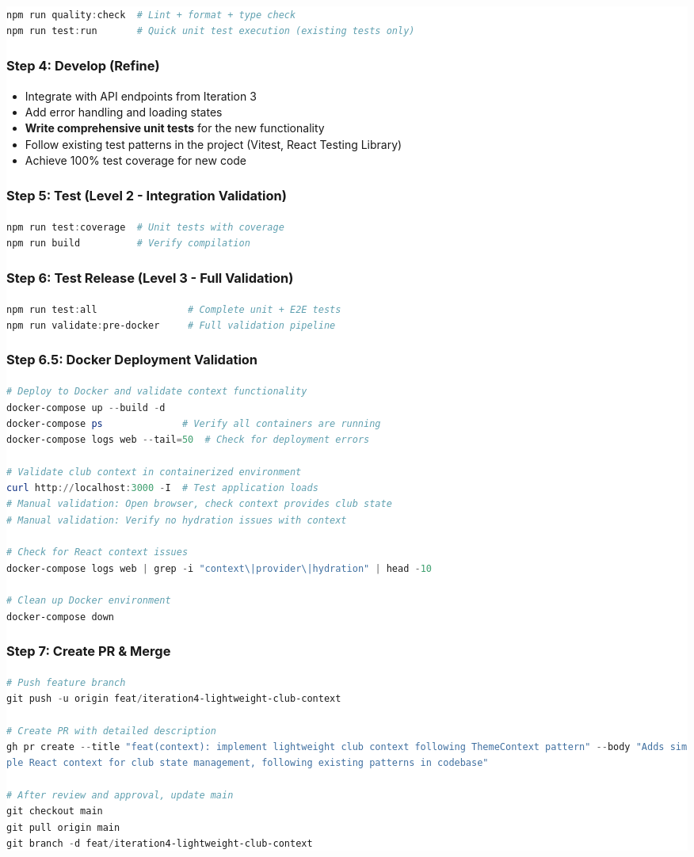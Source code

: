```powershell
npm run quality:check  # Lint + format + type check
npm run test:run       # Quick unit test execution (existing tests only)
```

### **Step 4: Develop (Refine)**

- Integrate with API endpoints from Iteration 3
- Add error handling and loading states
- **Write comprehensive unit tests** for the new functionality
- Follow existing test patterns in the project (Vitest, React Testing Library)
- Achieve 100% test coverage for new code

### **Step 5: Test (Level 2 - Integration Validation)**

```powershell
npm run test:coverage  # Unit tests with coverage
npm run build          # Verify compilation
```

### **Step 6: Test Release (Level 3 - Full Validation)**

```powershell
npm run test:all                # Complete unit + E2E tests
npm run validate:pre-docker     # Full validation pipeline
```

### **Step 6.5: Docker Deployment Validation**

```powershell
# Deploy to Docker and validate context functionality
docker-compose up --build -d
docker-compose ps              # Verify all containers are running
docker-compose logs web --tail=50  # Check for deployment errors

# Validate club context in containerized environment
curl http://localhost:3000 -I  # Test application loads
# Manual validation: Open browser, check context provides club state
# Manual validation: Verify no hydration issues with context

# Check for React context issues
docker-compose logs web | grep -i "context\|provider\|hydration" | head -10

# Clean up Docker environment
docker-compose down
```

### **Step 7: Create PR & Merge**

```powershell
# Push feature branch
git push -u origin feat/iteration4-lightweight-club-context

# Create PR with detailed description
gh pr create --title "feat(context): implement lightweight club context following ThemeContext pattern" --body "Adds simple React context for club state management, following existing patterns in codebase"

# After review and approval, update main
git checkout main
git pull origin main
git branch -d feat/iteration4-lightweight-club-context
```
